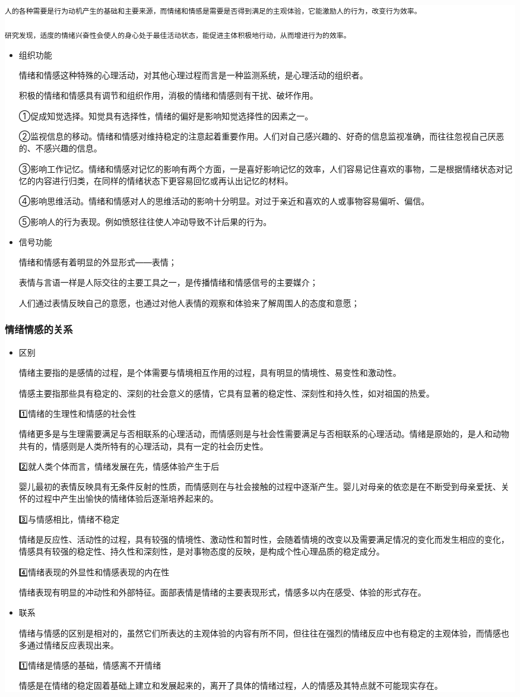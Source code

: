 	人的各种需要是行为动机产生的基础和主要来源，而情绪和情感是需要是否得到满足的主观体验，它能激励人的行为，改变行为效率。  
	
	研究发现，适度的情绪兴奋性会使人的身心处于最佳活动状态，能促进主体积极地行动，从而增进行为的效率。
	

- 组织功能

	  
	情绪和情感这种特殊的心理活动，对其他心理过程而言是一种监测系统，是心理活动的组织者。  
	  
	积极的情绪和情感具有调节和组织作用，消极的情绪和情感则有干扰、破坏作用。  
	
	①促成知觉选择。知觉具有选择性，情绪的偏好是影响知觉选择性的因素之一。
	
	②监视信息的移动。情绪和情感对维持稳定的注意起着重要作用。人们对自己感兴趣的、好奇的信息监视准确，而往往忽视自己厌恶的、不感兴趣的信息。  
	
	③影响工作记忆。情绪和情感对记忆的影响有两个方面，一是喜好影响记忆的效率，人们容易记住喜欢的事物，二是根据情绪状态对记忆的内容进行归类，在同样的情绪状态下更容易回忆或再认出记忆的材料。  
	
	④影响思维活动。情绪和情感对人的思维活动的影响十分明显。对过于亲近和喜欢的人或事物容易偏听、偏信。  
	
	⑤影响人的行为表现。例如愤怒往往使人冲动导致不计后果的行为。
	

- 信号功能

	情绪和情感有着明显的外显形式——表情；  
	  
	表情与言语一样是人际交往的主要工具之一，是传播情绪和情感信号的主要媒介；  
	  
	人们通过表情反映自己的意愿，也通过对他人表情的观察和体验来了解周围人的态度和意愿；

### 情绪情感的关系

- 区别

	  
	情绪主要指的是感情的过程，是个体需要与情境相互作用的过程，具有明显的情境性、易变性和激动性。  
	  
	情感主要指那些具有稳定的、深刻的社会意义的感情，它具有显著的稳定性、深刻性和持久性，如对祖国的热爱。  
	
	1️⃣情绪的生理性和情感的社会性
	
	情绪更多是与生理需要满足与否相联系的心理活动，而情感则是与社会性需要满足与否相联系的心理活动。情绪是原始的，是人和动物共有的，情感则是人类所特有的心理活动，具有一定的社会历史性。  
	
	2️⃣就人类个体而言，情绪发展在先，情感体验产生于后
	
	婴儿最初的表情反映具有无条件反射的性质，而情感则在与社会接触的过程中逐渐产生。婴儿对母亲的依恋是在不断受到母亲爱抚、关怀的过程中产生出愉快的情绪体验后逐渐培养起来的。  
	
	3️⃣与情感相比，情绪不稳定
	
	情绪是反应性、活动性的过程，具有较强的情境性、激动性和暂时性，会随着情境的改变以及需要满足情况的变化而发生相应的变化，情感具有较强的稳定性、持久性和深刻性，是对事物态度的反映，是构成个性心理品质的稳定成分。
	 
	4️⃣情绪表现的外显性和情感表现的内在性
	
	情绪表现有明显的冲动性和外部特征。面部表情是情绪的主要表现形式，情感多以内在感受、体验的形式存在。
	

- 联系

	情绪与情感的区别是相对的，虽然它们所表达的主观体验的内容有所不同，但往往在强烈的情绪反应中也有稳定的主观体验，而情感也多通过情绪反应表现出来。  
	
	1️⃣情绪是情感的基础，情感离不开情绪
	
	情感是在情绪的稳定固着基础上建立和发展起来的，离开了具体的情绪过程，人的情感及其特点就不可能现实存在。  
	
